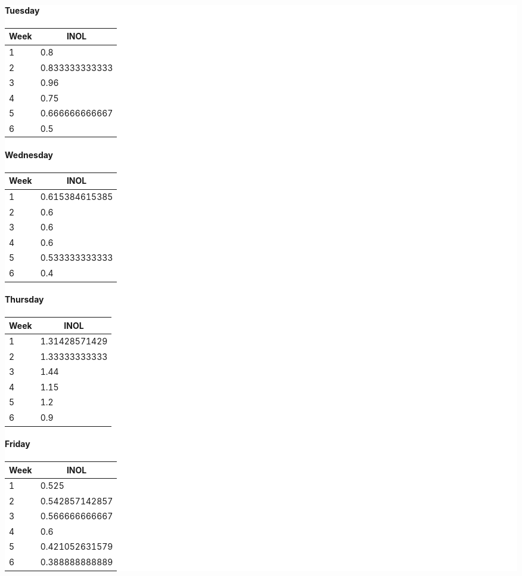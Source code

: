 #### Tuesday
Week | INOL          
-----|---------------
1    | 0.8           
2    | 0.833333333333
3    | 0.96          
4    | 0.75          
5    | 0.666666666667
6    | 0.5           
  
#### Wednesday
Week | INOL          
-----|---------------
1    | 0.615384615385
2    | 0.6           
3    | 0.6           
4    | 0.6           
5    | 0.533333333333
6    | 0.4           
  
#### Thursday
Week | INOL         
-----|--------------
1    | 1.31428571429
2    | 1.33333333333
3    | 1.44         
4    | 1.15         
5    | 1.2          
6    | 0.9          
  
#### Friday
Week | INOL          
-----|---------------
1    | 0.525         
2    | 0.542857142857
3    | 0.566666666667
4    | 0.6           
5    | 0.421052631579
6    | 0.388888888889
  
